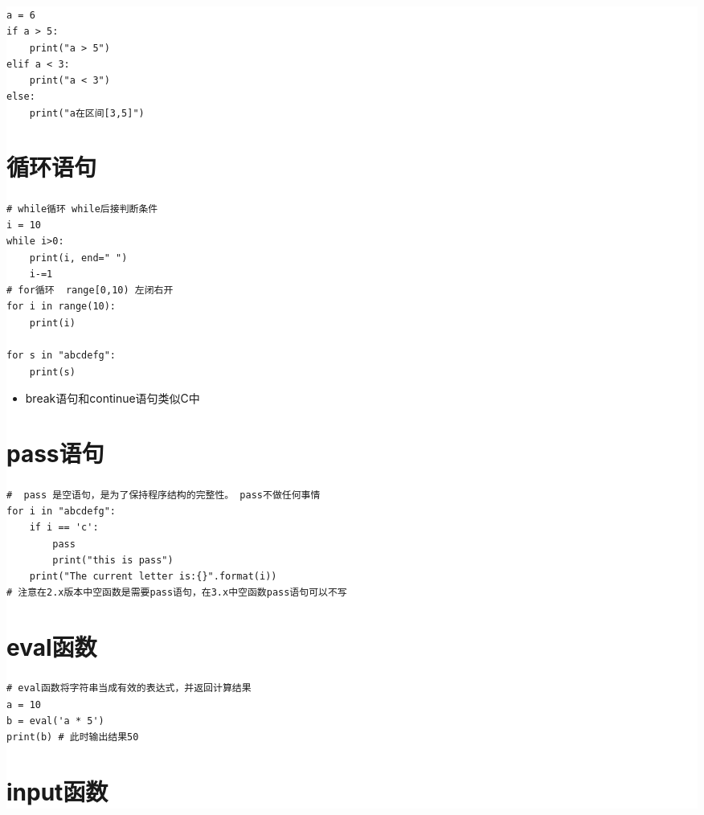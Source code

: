 	a = 6
	if a > 5:
	    print("a > 5")
	elif a < 3:
	    print("a < 3")
	else:
	    print("a在区间[3,5]")

# 循环语句

	# while循环 while后接判断条件
	i = 10
	while i>0:
	    print(i, end=" ")
	    i-=1
	# for循环  range[0,10) 左闭右开
	for i in range(10):
	    print(i)
	
	for s in "abcdefg":
	    print(s)

- break语句和continue语句类似C中

# pass语句
	
	#  pass 是空语句，是为了保持程序结构的完整性。 pass不做任何事情
	for i in "abcdefg":
	    if i == 'c':
	        pass
	        print("this is pass")
	    print("The current letter is:{}".format(i))
	# 注意在2.x版本中空函数是需要pass语句，在3.x中空函数pass语句可以不写

# eval函数

	# eval函数将字符串当成有效的表达式，并返回计算结果
	a = 10
	b = eval('a * 5')
	print(b) # 此时输出结果50

# input函数
